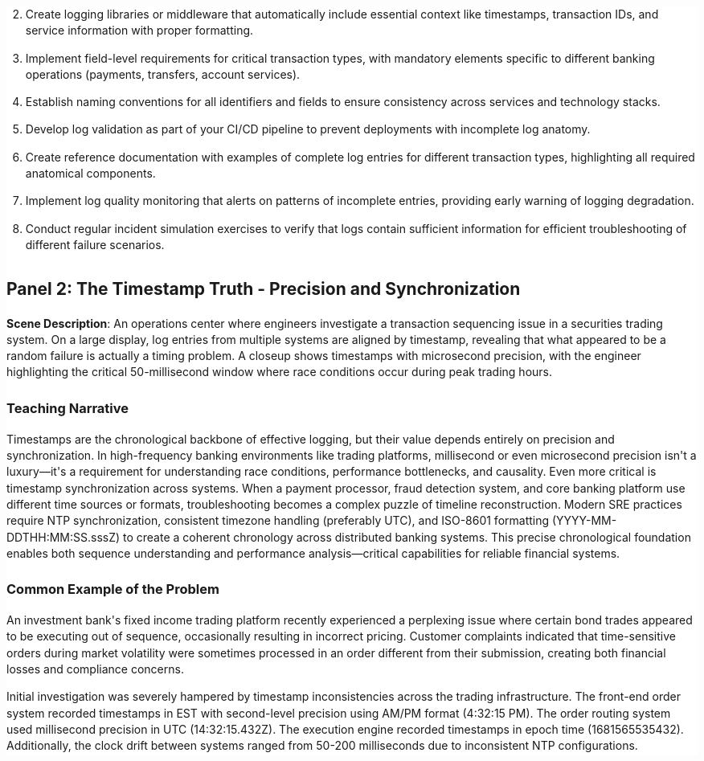 2. Create logging libraries or middleware that automatically include essential context like timestamps, transaction IDs, and service information with proper formatting.

3. Implement field-level requirements for critical transaction types, with mandatory elements specific to different banking operations (payments, transfers, account services).

4. Establish naming conventions for all identifiers and fields to ensure consistency across services and technology stacks.

5. Develop log validation as part of your CI/CD pipeline to prevent deployments with incomplete log anatomy.

6. Create reference documentation with examples of complete log entries for different transaction types, highlighting all required anatomical components.

7. Implement log quality monitoring that alerts on patterns of incomplete entries, providing early warning of logging degradation.

8. Conduct regular incident simulation exercises to verify that logs contain sufficient information for efficient troubleshooting of different failure scenarios.

## Panel 2: The Timestamp Truth - Precision and Synchronization

**Scene Description**: An operations center where engineers investigate a transaction sequencing issue in a securities trading system. On a large display, log entries from multiple systems are aligned by timestamp, revealing that what appeared to be a random failure is actually a timing problem. A closeup shows timestamps with microsecond precision, with the engineer highlighting the critical 50-millisecond window where race conditions occur during peak trading hours.

### Teaching Narrative

Timestamps are the chronological backbone of effective logging, but their value depends entirely on precision and synchronization. In high-frequency banking environments like trading platforms, millisecond or even microsecond precision isn't a luxury—it's a requirement for understanding race conditions, performance bottlenecks, and causality. Even more critical is timestamp synchronization across systems. When a payment processor, fraud detection system, and core banking platform use different time sources or formats, troubleshooting becomes a complex puzzle of timeline reconstruction. Modern SRE practices require NTP synchronization, consistent timezone handling (preferably UTC), and ISO-8601 formatting (YYYY-MM-DDTHH:MM:SS.sssZ) to create a coherent chronology across distributed banking systems. This precise chronological foundation enables both sequence understanding and performance analysis—critical capabilities for reliable financial systems.

### Common Example of the Problem

An investment bank's fixed income trading platform recently experienced a perplexing issue where certain bond trades appeared to be executing out of sequence, occasionally resulting in incorrect pricing. Customer complaints indicated that time-sensitive orders during market volatility were sometimes processed in an order different from their submission, creating both financial losses and compliance concerns.

Initial investigation was severely hampered by timestamp inconsistencies across the trading infrastructure. The front-end order system recorded timestamps in EST with second-level precision using AM/PM format (4:32:15 PM). The order routing system used millisecond precision in UTC (14:32:15.432Z). The execution engine recorded timestamps in epoch time (1681565535432). Additionally, the clock drift between systems ranged from 50-200 milliseconds due to inconsistent NTP configurations.
